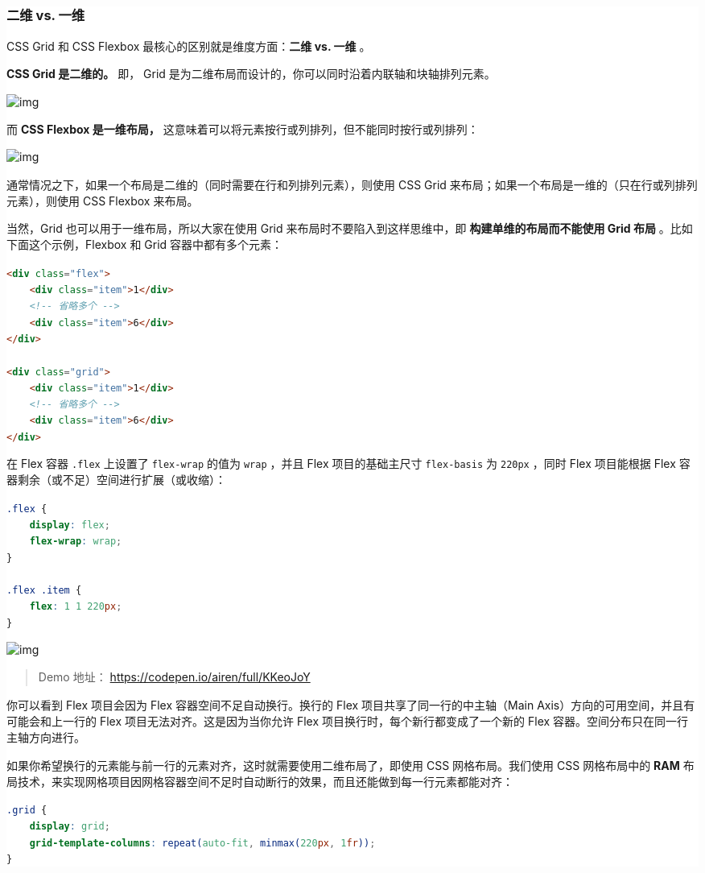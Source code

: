 ### 二维 vs. 一维

CSS Grid 和 CSS Flexbox 最核心的区别就是维度方面：**二维 vs. 一维** 。

**CSS Grid 是二维的。** 即， Grid 是为二维布局而设计的，你可以同时沿着内联轴和块轴排列元素。

![img](https://p3-juejin.byteimg.com/tos-cn-i-k3u1fbpfcp/eb6258bab20944799ba662d2fc519465~tplv-k3u1fbpfcp-zoom-1.image)

而 **CSS Flexbox 是一维布局，** 这意味着可以将元素按行或列排列，但不能同时按行或列排列：

![img](https://p3-juejin.byteimg.com/tos-cn-i-k3u1fbpfcp/9f54ec5b1e704cf29788e88e59884721~tplv-k3u1fbpfcp-zoom-1.image)

通常情况之下，如果一个布局是二维的（同时需要在行和列排列元素），则使用 CSS Grid 来布局；如果一个布局是一维的（只在行或列排列元素），则使用 CSS Flexbox 来布局。

当然，Grid 也可以用于一维布局，所以大家在使用 Grid 来布局时不要陷入到这样思维中，即 **构建单维的布局而不能使用 Grid 布局** 。比如下面这个示例，Flexbox 和 Grid 容器中都有多个元素：

```HTML
<div class="flex">
    <div class="item">1</div>
    <!-- 省略多个 -->
    <div class="item">6</div>
</div>

<div class="grid">
    <div class="item">1</div>
    <!-- 省略多个 -->
    <div class="item">6</div>
</div>
```

在 Flex 容器 `.flex` 上设置了 `flex-wrap` 的值为 `wrap` ，并且 Flex 项目的基础主尺寸 `flex-basis` 为 `220px` ，同时 Flex 项目能根据 Flex 容器剩余（或不足）空间进行扩展（或收缩）：

```CSS
.flex {
    display: flex;
    flex-wrap: wrap;
}

.flex .item {
    flex: 1 1 220px;
}
```

![img](https://p3-juejin.byteimg.com/tos-cn-i-k3u1fbpfcp/2cb4d2ba1a354555af832ccb8afad454~tplv-k3u1fbpfcp-zoom-1.image)

> Demo 地址： https://codepen.io/airen/full/KKeoJoY

你可以看到 Flex 项目会因为 Flex 容器空间不足自动换行。换行的 Flex 项目共享了同一行的中主轴（Main Axis）方向的可用空间，并且有可能会和上一行的 Flex 项目无法对齐。这是因为当你允许 Flex 项目换行时，每个新行都变成了一个新的 Flex 容器。空间分布只在同一行主轴方向进行。

如果你希望换行的元素能与前一行的元素对齐，这时就需要使用二维布局了，即使用 CSS 网格布局。我们使用 CSS 网格布局中的 **RAM** 布局技术，来实现网格项目因网格容器空间不足时自动断行的效果，而且还能做到每一行元素都能对齐：

```CSS
.grid {
    display: grid;
    grid-template-columns: repeat(auto-fit, minmax(220px, 1fr));
}
```
